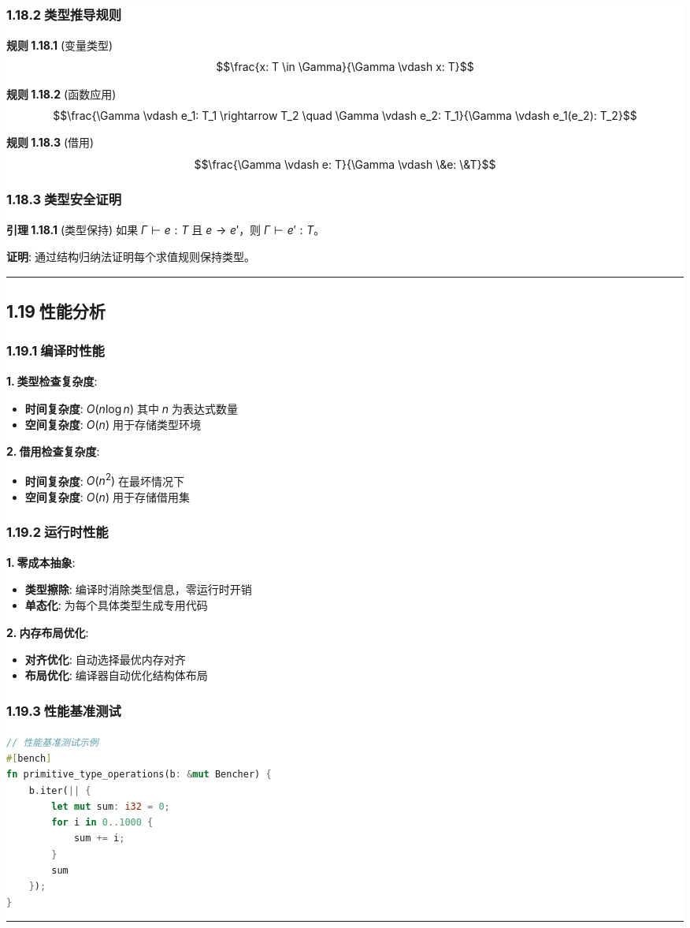 ### 1.18.2 类型推导规则

**规则 1.18.1** (变量类型)
$$\frac{x: T \in \Gamma}{\Gamma \vdash x: T}$$

**规则 1.18.2** (函数应用)
$$\frac{\Gamma \vdash e_1: T_1 \rightarrow T_2 \quad \Gamma \vdash e_2: T_1}{\Gamma \vdash e_1(e_2): T_2}$$

**规则 1.18.3** (借用)
$$\frac{\Gamma \vdash e: T}{\Gamma \vdash \&e: \&T}$$

### 1.18.3 类型安全证明

**引理 1.18.1** (类型保持)
如果 $\Gamma \vdash e: T$ 且 $e \rightarrow e'$，则 $\Gamma \vdash e': T$。

**证明**: 通过结构归纳法证明每个求值规则保持类型。

---

## 1.19 性能分析

### 1.19.1 编译时性能

**1. 类型检查复杂度**:

- **时间复杂度**: $O(n \log n)$ 其中 $n$ 为表达式数量
- **空间复杂度**: $O(n)$ 用于存储类型环境

**2. 借用检查复杂度**:

- **时间复杂度**: $O(n^2)$ 在最坏情况下
- **空间复杂度**: $O(n)$ 用于存储借用集

### 1.19.2 运行时性能

**1. 零成本抽象**:

- **类型擦除**: 编译时消除类型信息，零运行时开销
- **单态化**: 为每个具体类型生成专用代码

**2. 内存布局优化**:

- **对齐优化**: 自动选择最优内存对齐
- **布局优化**: 编译器自动优化结构体布局

### 1.19.3 性能基准测试

```rust
// 性能基准测试示例
#[bench]
fn primitive_type_operations(b: &mut Bencher) {
    b.iter(|| {
        let mut sum: i32 = 0;
        for i in 0..1000 {
            sum += i;
        }
        sum
    });
}
```

---